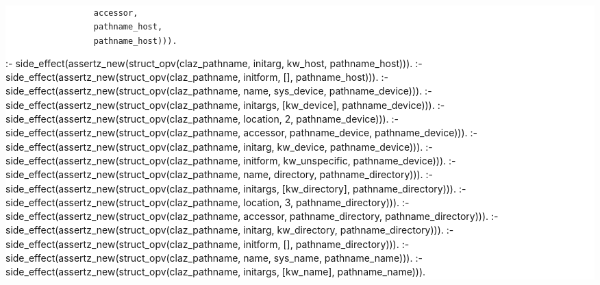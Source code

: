 				      accessor,
				      pathname_host,
				      pathname_host))).
:- side_effect(assertz_new(struct_opv(claz_pathname,
				      initarg,
				      kw_host,
				      pathname_host))).
:- side_effect(assertz_new(struct_opv(claz_pathname, initform, [], pathname_host))).
:- side_effect(assertz_new(struct_opv(claz_pathname,
				      name,
				      sys_device,
				      pathname_device))).
:- side_effect(assertz_new(struct_opv(claz_pathname,
				      initargs,
				      [kw_device],
				      pathname_device))).
:- side_effect(assertz_new(struct_opv(claz_pathname,
				      location,
				      2,
				      pathname_device))).
:- side_effect(assertz_new(struct_opv(claz_pathname,
				      accessor,
				      pathname_device,
				      pathname_device))).
:- side_effect(assertz_new(struct_opv(claz_pathname,
				      initarg,
				      kw_device,
				      pathname_device))).
:- side_effect(assertz_new(struct_opv(claz_pathname,
				      initform,
				      kw_unspecific,
				      pathname_device))).
:- side_effect(assertz_new(struct_opv(claz_pathname,
				      name,
				      directory,
				      pathname_directory))).
:- side_effect(assertz_new(struct_opv(claz_pathname,
				      initargs,
				      [kw_directory],
				      pathname_directory))).
:- side_effect(assertz_new(struct_opv(claz_pathname,
				      location,
				      3,
				      pathname_directory))).
:- side_effect(assertz_new(struct_opv(claz_pathname,
				      accessor,
				      pathname_directory,
				      pathname_directory))).
:- side_effect(assertz_new(struct_opv(claz_pathname,
				      initarg,
				      kw_directory,
				      pathname_directory))).
:- side_effect(assertz_new(struct_opv(claz_pathname,
				      initform,
				      [],
				      pathname_directory))).
:- side_effect(assertz_new(struct_opv(claz_pathname,
				      name,
				      sys_name,
				      pathname_name))).
:- side_effect(assertz_new(struct_opv(claz_pathname,
				      initargs,
				      [kw_name],
				      pathname_name))).